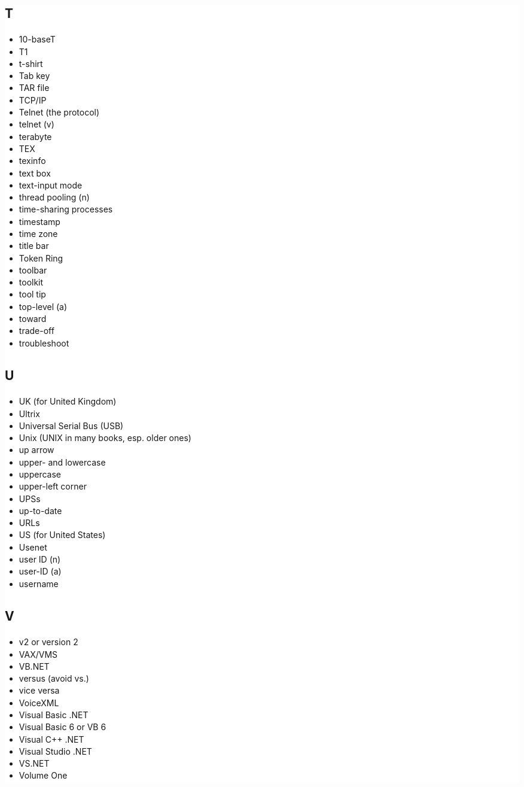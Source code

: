 <h2 id="wordlist-T">T</h2>

* 10-baseT
* T1
* t-shirt
* Tab key
* TAR file
* TCP/IP
* Telnet (the protocol)
* telnet (v)
* terabyte
* T<subscript>E</subscript>X
* texinfo
* text box
* text-input mode
* thread pooling (n)
* time-sharing processes
* timestamp
* time zone
* title bar
* Token Ring
* toolbar
* toolkit
* tool tip
* top-level (a)
* toward
* trade-off
* troubleshoot

<h2 id="wordlist-U">U</h2>

* UK (for United Kingdom)
* Ultrix
* Universal Serial Bus (USB)
* Unix (UNIX in many books, esp. older ones)
* up arrow
* upper- and lowercase
* uppercase
* upper-left corner
* UPSs
* up-to-date
* URLs
* US (for United States)
* Usenet
* user ID (n)
* user-ID (a)
* username

<h2 id="wordlist-V">V</h2>

* v2 or version 2
* VAX/VMS
* VB.NET
* versus (avoid vs.)
* vice versa
* VoiceXML
* Visual Basic .NET
* Visual Basic 6 or VB 6
* Visual C++ .NET
* Visual Studio .NET
* VS.NET
* Volume One
